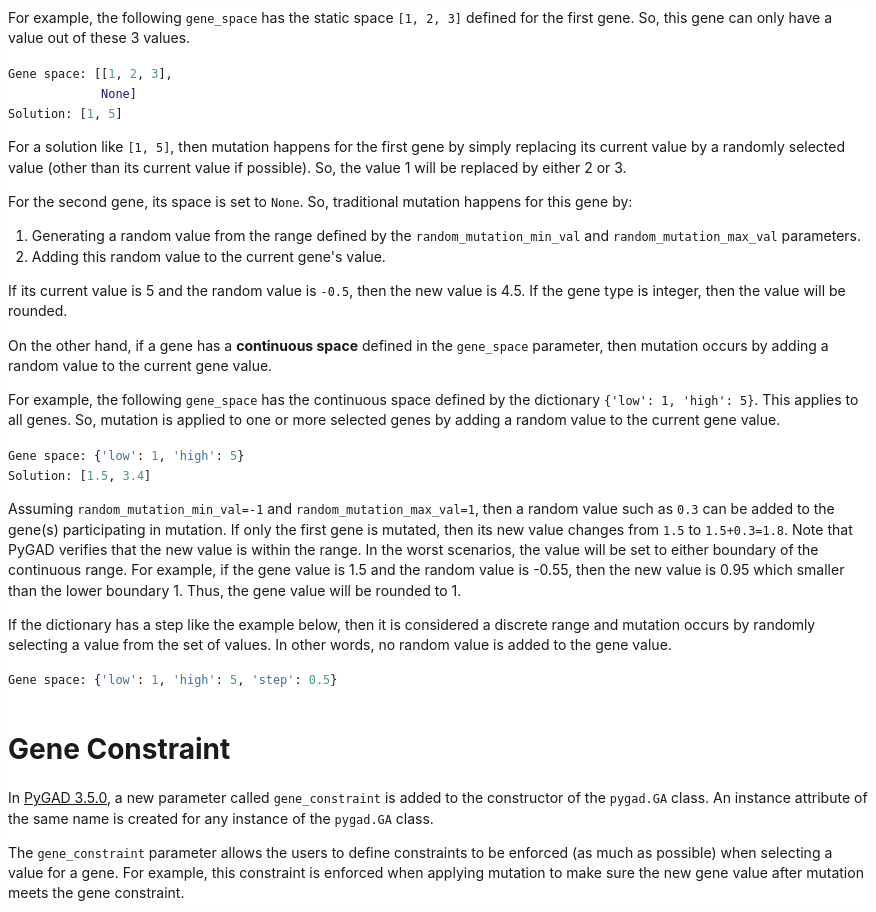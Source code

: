 For example, the following `gene_space` has the static space `[1, 2, 3]` defined for the first gene. So, this gene can only have a value out of these 3 values.

```python
Gene space: [[1, 2, 3],
             None]
Solution: [1, 5]
```

For a solution like `[1, 5]`, then mutation happens for the first gene by simply replacing its current value by a randomly selected value (other than its current value if possible). So, the value 1 will be replaced by either 2 or 3.

For the second gene, its space is set to `None`. So, traditional mutation happens for this gene by:

1. Generating a random value from the range defined by the `random_mutation_min_val` and `random_mutation_max_val` parameters.
2. Adding this random value to the current gene's value.

If its current value is 5 and the random value is `-0.5`, then the new value is 4.5. If the gene type is integer, then the value will be rounded.

On the other hand, if a gene has a **continuous space** defined in the `gene_space` parameter, then mutation occurs by adding a random value to the current gene value.

For example, the following `gene_space` has the continuous space defined by the dictionary `{'low': 1, 'high': 5}`. This applies to all genes. So, mutation is applied to one or more selected genes by adding a random value to the current gene value.

```python
Gene space: {'low': 1, 'high': 5}
Solution: [1.5, 3.4]
```

Assuming `random_mutation_min_val=-1` and `random_mutation_max_val=1`, then a random value such as `0.3` can be added to the gene(s) participating in mutation. If only the first gene is mutated, then its new value changes from `1.5` to `1.5+0.3=1.8`. Note that PyGAD verifies that the new value is within the range. In the worst scenarios, the value will be set to either boundary of the continuous range. For example, if the gene value is 1.5 and the random value is -0.55, then the new value is 0.95 which smaller than the lower boundary 1. Thus, the gene value will be rounded to 1.

If the dictionary has a step like the example below, then it is considered a discrete range and mutation occurs by randomly selecting a value from the set of values. In other words, no random value is added to the gene value.

```python
Gene space: {'low': 1, 'high': 5, 'step': 0.5}
```

# Gene Constraint

In [PyGAD 3.5.0](https://pygad.readthedocs.io/en/latest/releases.html#pygad-3-5-0), a new parameter called `gene_constraint` is added to the constructor of the `pygad.GA` class. An instance attribute of the same name is created for any instance of the `pygad.GA` class.

The `gene_constraint` parameter allows the users to define constraints to be enforced (as much as possible) when selecting a value for a gene. For example, this constraint is enforced when applying mutation to make sure the new gene value after mutation meets the gene constraint.
